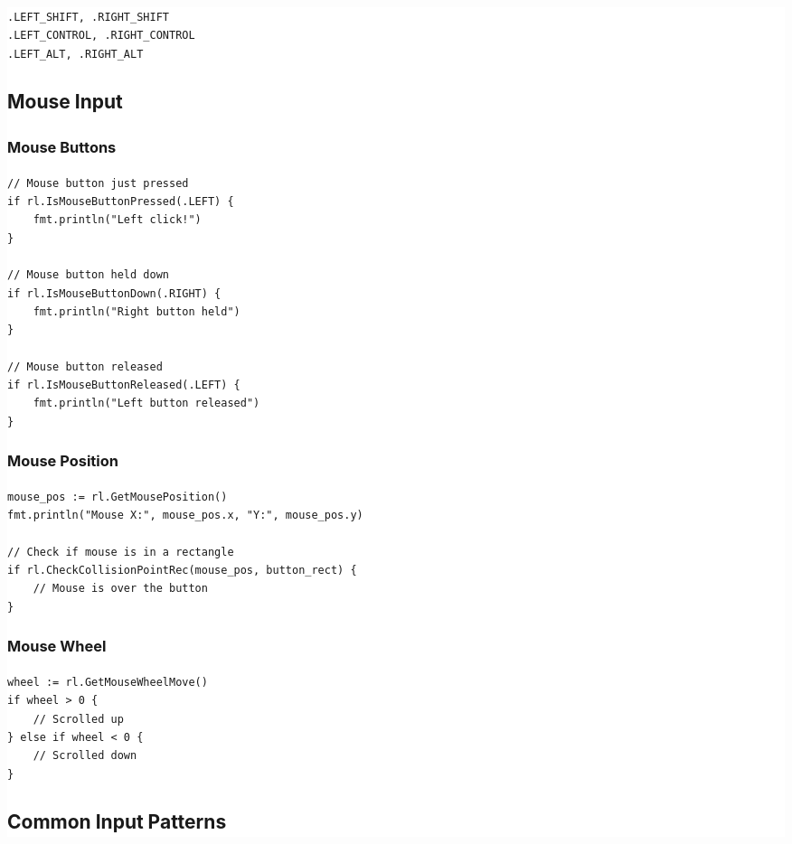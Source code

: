 ```odin
.LEFT_SHIFT, .RIGHT_SHIFT
.LEFT_CONTROL, .RIGHT_CONTROL
.LEFT_ALT, .RIGHT_ALT
```

## Mouse Input

### Mouse Buttons

```odin
// Mouse button just pressed
if rl.IsMouseButtonPressed(.LEFT) {
    fmt.println("Left click!")
}

// Mouse button held down
if rl.IsMouseButtonDown(.RIGHT) {
    fmt.println("Right button held")
}

// Mouse button released
if rl.IsMouseButtonReleased(.LEFT) {
    fmt.println("Left button released")
}
```

### Mouse Position

```odin
mouse_pos := rl.GetMousePosition()
fmt.println("Mouse X:", mouse_pos.x, "Y:", mouse_pos.y)

// Check if mouse is in a rectangle
if rl.CheckCollisionPointRec(mouse_pos, button_rect) {
    // Mouse is over the button
}
```

### Mouse Wheel

```odin
wheel := rl.GetMouseWheelMove()
if wheel > 0 {
    // Scrolled up
} else if wheel < 0 {
    // Scrolled down
}
```

## Common Input Patterns
